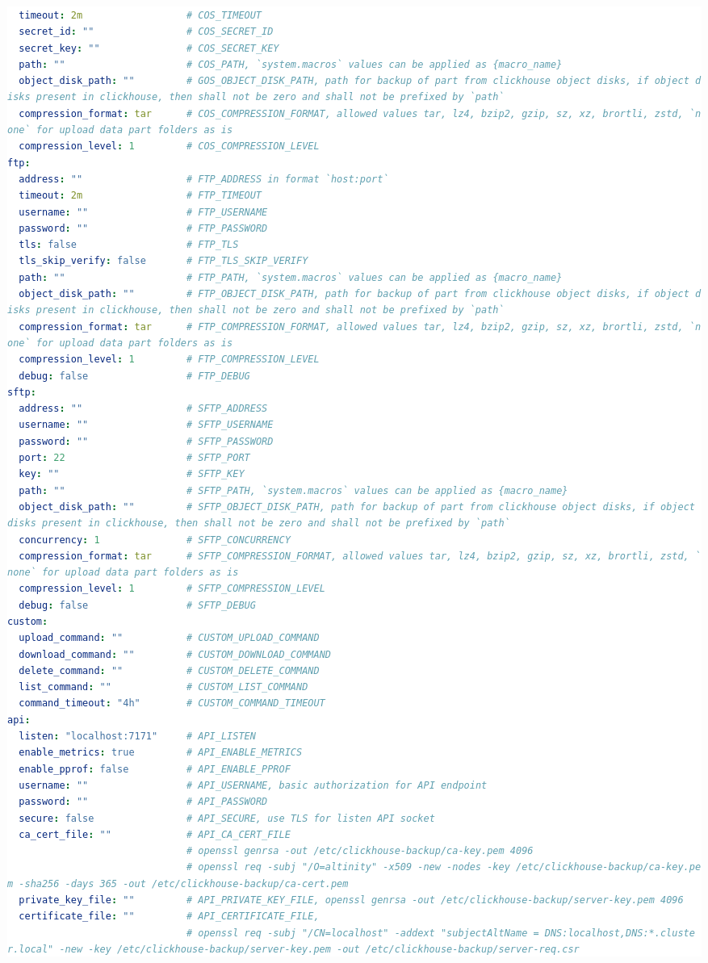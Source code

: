```yaml
  timeout: 2m                  # COS_TIMEOUT
  secret_id: ""                # COS_SECRET_ID
  secret_key: ""               # COS_SECRET_KEY
  path: ""                     # COS_PATH, `system.macros` values can be applied as {macro_name}
  object_disk_path: ""         # GOS_OBJECT_DISK_PATH, path for backup of part from clickhouse object disks, if object disks present in clickhouse, then shall not be zero and shall not be prefixed by `path`
  compression_format: tar      # COS_COMPRESSION_FORMAT, allowed values tar, lz4, bzip2, gzip, sz, xz, brortli, zstd, `none` for upload data part folders as is
  compression_level: 1         # COS_COMPRESSION_LEVEL
ftp:
  address: ""                  # FTP_ADDRESS in format `host:port`
  timeout: 2m                  # FTP_TIMEOUT
  username: ""                 # FTP_USERNAME
  password: ""                 # FTP_PASSWORD
  tls: false                   # FTP_TLS
  tls_skip_verify: false       # FTP_TLS_SKIP_VERIFY
  path: ""                     # FTP_PATH, `system.macros` values can be applied as {macro_name}
  object_disk_path: ""         # FTP_OBJECT_DISK_PATH, path for backup of part from clickhouse object disks, if object disks present in clickhouse, then shall not be zero and shall not be prefixed by `path`
  compression_format: tar      # FTP_COMPRESSION_FORMAT, allowed values tar, lz4, bzip2, gzip, sz, xz, brortli, zstd, `none` for upload data part folders as is
  compression_level: 1         # FTP_COMPRESSION_LEVEL
  debug: false                 # FTP_DEBUG
sftp:
  address: ""                  # SFTP_ADDRESS
  username: ""                 # SFTP_USERNAME
  password: ""                 # SFTP_PASSWORD
  port: 22                     # SFTP_PORT
  key: ""                      # SFTP_KEY
  path: ""                     # SFTP_PATH, `system.macros` values can be applied as {macro_name}
  object_disk_path: ""         # SFTP_OBJECT_DISK_PATH, path for backup of part from clickhouse object disks, if object disks present in clickhouse, then shall not be zero and shall not be prefixed by `path`
  concurrency: 1               # SFTP_CONCURRENCY
  compression_format: tar      # SFTP_COMPRESSION_FORMAT, allowed values tar, lz4, bzip2, gzip, sz, xz, brortli, zstd, `none` for upload data part folders as is
  compression_level: 1         # SFTP_COMPRESSION_LEVEL
  debug: false                 # SFTP_DEBUG
custom:
  upload_command: ""           # CUSTOM_UPLOAD_COMMAND
  download_command: ""         # CUSTOM_DOWNLOAD_COMMAND
  delete_command: ""           # CUSTOM_DELETE_COMMAND
  list_command: ""             # CUSTOM_LIST_COMMAND
  command_timeout: "4h"        # CUSTOM_COMMAND_TIMEOUT
api:
  listen: "localhost:7171"     # API_LISTEN
  enable_metrics: true         # API_ENABLE_METRICS
  enable_pprof: false          # API_ENABLE_PPROF
  username: ""                 # API_USERNAME, basic authorization for API endpoint
  password: ""                 # API_PASSWORD
  secure: false                # API_SECURE, use TLS for listen API socket
  ca_cert_file: ""             # API_CA_CERT_FILE
                               # openssl genrsa -out /etc/clickhouse-backup/ca-key.pem 4096
                               # openssl req -subj "/O=altinity" -x509 -new -nodes -key /etc/clickhouse-backup/ca-key.pem -sha256 -days 365 -out /etc/clickhouse-backup/ca-cert.pem
  private_key_file: ""         # API_PRIVATE_KEY_FILE, openssl genrsa -out /etc/clickhouse-backup/server-key.pem 4096
  certificate_file: ""         # API_CERTIFICATE_FILE,
                               # openssl req -subj "/CN=localhost" -addext "subjectAltName = DNS:localhost,DNS:*.cluster.local" -new -key /etc/clickhouse-backup/server-key.pem -out /etc/clickhouse-backup/server-req.csr
```